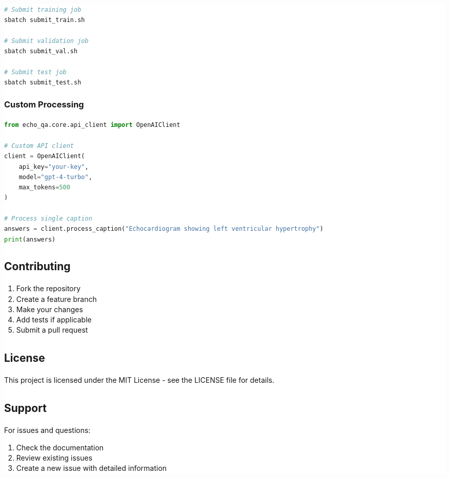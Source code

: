```bash
# Submit training job
sbatch submit_train.sh

# Submit validation job
sbatch submit_val.sh

# Submit test job
sbatch submit_test.sh
```

### Custom Processing

```python
from echo_qa.core.api_client import OpenAIClient

# Custom API client
client = OpenAIClient(
    api_key="your-key",
    model="gpt-4-turbo",
    max_tokens=500
)

# Process single caption
answers = client.process_caption("Echocardiogram showing left ventricular hypertrophy")
print(answers)
```

## Contributing

1. Fork the repository
2. Create a feature branch
3. Make your changes
4. Add tests if applicable
5. Submit a pull request

## License

This project is licensed under the MIT License - see the LICENSE file for details.

## Support

For issues and questions:
1. Check the documentation
2. Review existing issues
3. Create a new issue with detailed information
